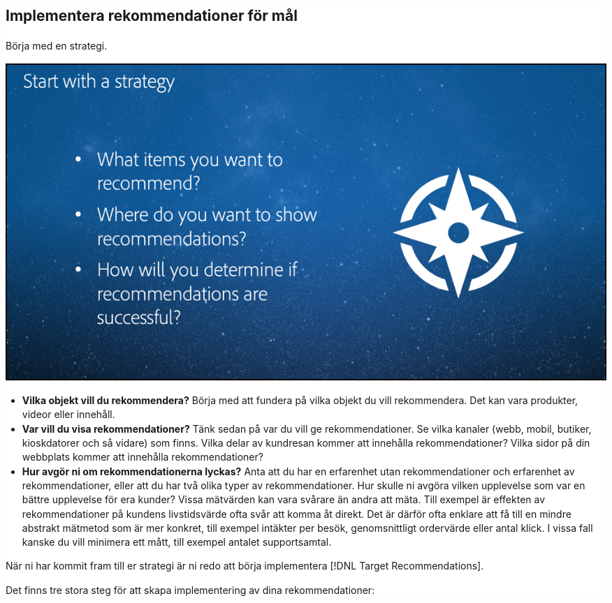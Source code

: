 ## Implementera rekommendationer för mål

Börja med en strategi.

![Illustration som visar rekommendationsstrategi](/help/c-recommendations/assets/intro-5.png)

* **Vilka objekt vill du rekommendera?** Börja med att fundera på vilka objekt du vill rekommendera. Det kan vara produkter, videor eller innehåll.
* **Var vill du visa rekommendationer?** Tänk sedan på var du vill ge rekommendationer. Se vilka kanaler (webb, mobil, butiker, kioskdatorer och så vidare) som finns. Vilka delar av kundresan kommer att innehålla rekommendationer? Vilka sidor på din webbplats kommer att innehålla rekommendationer?
* **Hur avgör ni om rekommendationerna lyckas?** Anta att du har en erfarenhet utan rekommendationer och erfarenhet av rekommendationer, eller att du har två olika typer av rekommendationer. Hur skulle ni avgöra vilken upplevelse som var en bättre upplevelse för era kunder? Vissa mätvärden kan vara svårare än andra att mäta. Till exempel är effekten av rekommendationer på kundens livstidsvärde ofta svår att komma åt direkt. Det är därför ofta enklare att få till en mindre abstrakt mätmetod som är mer konkret, till exempel intäkter per besök, genomsnittligt ordervärde eller antal klick. I vissa fall kanske du vill minimera ett mått, till exempel antalet supportsamtal.

När ni har kommit fram till er strategi är ni redo att börja implementera [!DNL Target Recommendations].

Det finns tre stora steg för att skapa implementering av dina rekommendationer:
